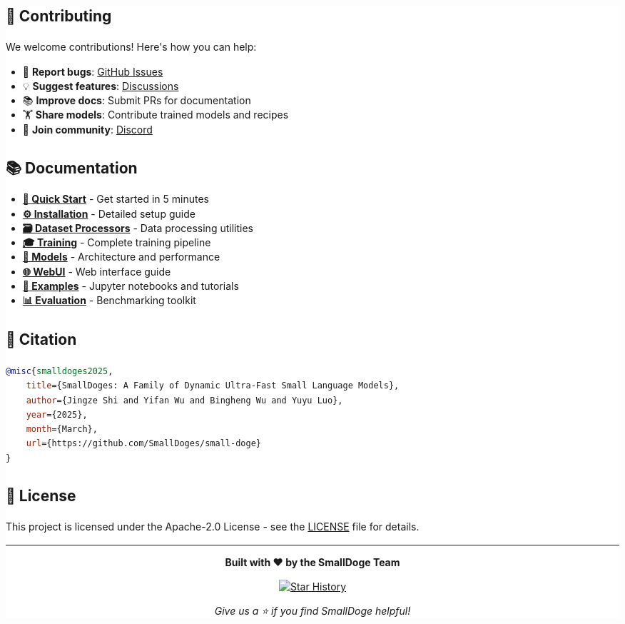 
## 🤝 Contributing

We welcome contributions! Here's how you can help:

- 🐛 **Report bugs**: [GitHub Issues](https://github.com/SmallDoges/small-doge/issues)
- 💡 **Suggest features**: [Discussions](https://github.com/SmallDoges/small-doge/discussions)
- 📚 **Improve docs**: Submit PRs for documentation
- 🏋️ **Share models**: Contribute trained models and recipes
- 💬 **Join community**: [Discord](https://discord.gg/P2yYH95N)

## 📚 Documentation

- **[📖 Quick Start](./docs/quickstart.md)** - Get started in 5 minutes
- **[⚙️ Installation](./docs/installation.md)** - Detailed setup guide  
- **[🗃️ Dataset Processors](./docs/dataset_processors.md)** - Data processing utilities
- **[🎓 Training](./docs/training.md)** - Complete training pipeline
- **[🤖 Models](./docs/models.md)** - Architecture and performance
- **[🌐 WebUI](./docs/webui.md)** - Web interface guide
- **[🔧 Examples](./examples/)** - Jupyter notebooks and tutorials
- **[📊 Evaluation](./evaluation/)** - Benchmarking toolkit

## 📄 Citation

```bibtex
@misc{smalldoges2025,
    title={SmallDoges: A Family of Dynamic Ultra-Fast Small Language Models}, 
    author={Jingze Shi and Yifan Wu and Bingheng Wu and Yuyu Luo},
    year={2025},
    month={March},
    url={https://github.com/SmallDoges/small-doge}
}
```

## 📄 License

This project is licensed under the Apache-2.0 License - see the [LICENSE](LICENSE) file for details.

---

<div align="center">

**Built with ❤️ by the SmallDoge Team**

[![Star History](https://api.star-history.com/svg?repos=SmallDoges/small-doge&type=Date)](https://star-history.com/#SmallDoges/small-doge&Date)

*Give us a ⭐ if you find SmallDoge helpful!*

</div>
